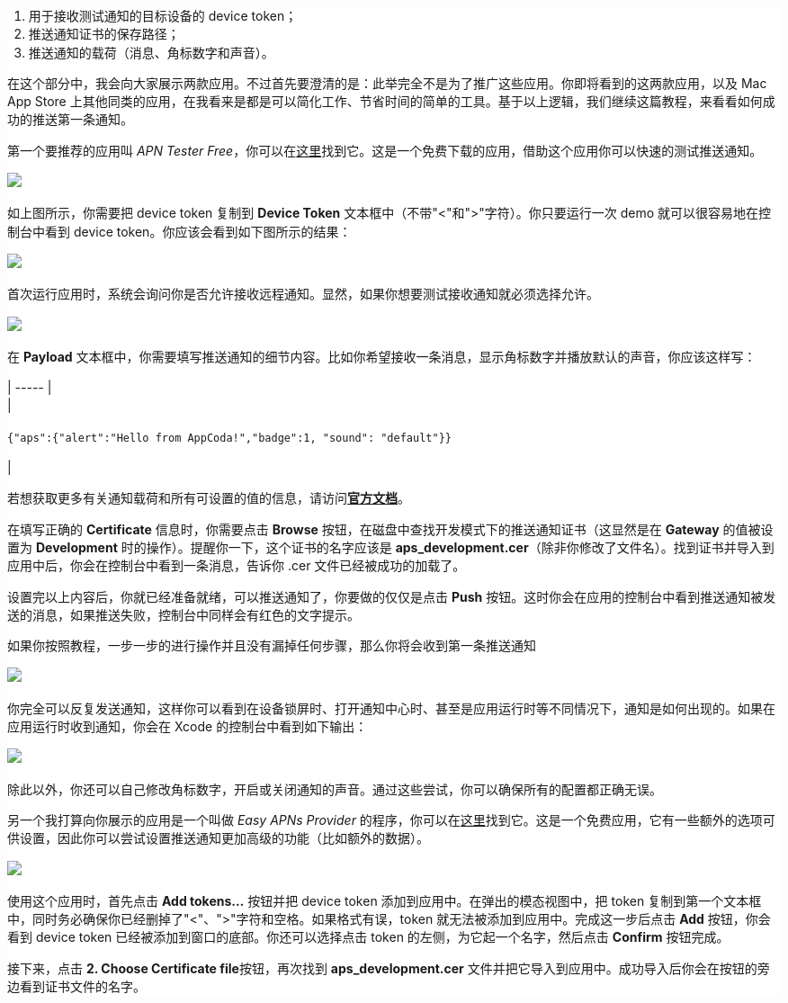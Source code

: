 1. 用于接收测试通知的目标设备的 device token；  
2. 推送通知证书的保存路径；  
3. 推送通知的载荷（消息、角标数字和声音）。  

在这个部分中，我会向大家展示两款应用。不过首先要澄清的是：此举完全不是为了推广这些应用。你即将看到的这两款应用，以及 Mac App Store 上其他同类的应用，在我看来是都是可以简化工作、节省时间的简单的工具。基于以上逻辑，我们继续这篇教程，来看看如何成功的推送第一条通知。  

第一个要推荐的应用叫 _APN Tester Free_，你可以在[这里][46]找到它。这是一个免费下载的应用，借助这个应用你可以快速的测试推送通知。  

![][47]  

如上图所示，你需要把 device token 复制到 **Device Token** 文本框中（不带"<"和">"字符）。你只要运行一次 demo 就可以很容易地在控制台中看到 device token。你应该会看到如下图所示的结果：  

![][48]  

首次运行应用时，系统会询问你是否允许接收远程通知。显然，如果你想要测试接收通知就必须选择允许。  

![][49]  

在 **Payload** 文本框中，你需要填写推送通知的细节内容。比如你希望接收一条消息，显示角标数字并播放默认的声音，你应该这样写：  

| ----- |  
|  

    {"aps":{"alert":"Hello from AppCoda!","badge":1, "sound": "default"}}  

 |  

若想获取更多有关通知载荷和所有可设置的值的信息，请访问[**官方文档**][50]。  

在填写正确的 **Certificate** 信息时，你需要点击 **Browse** 按钮，在磁盘中查找开发模式下的推送通知证书（这显然是在 **Gateway** 的值被设置为 **Development** 时的操作）。提醒你一下，这个证书的名字应该是 **aps_development.cer**（除非你修改了文件名）。找到证书并导入到应用中后，你会在控制台中看到一条消息，告诉你 .cer 文件已经被成功的加载了。  

设置完以上内容后，你就已经准备就绪，可以推送通知了，你要做的仅仅是点击 **Push** 按钮。这时你会在应用的控制台中看到推送通知被发送的消息，如果推送失败，控制台中同样会有红色的文字提示。  

如果你按照教程，一步一步的进行操作并且没有漏掉任何步骤，那么你将会收到第一条推送通知  

![][51]  

你完全可以反复发送通知，这样你可以看到在设备锁屏时、打开通知中心时、甚至是应用运行时等不同情况下，通知是如何出现的。如果在应用运行时收到通知，你会在 Xcode 的控制台中看到如下输出：  

![][52]  

除此以外，你还可以自己修改角标数字，开启或关闭通知的声音。通过这些尝试，你可以确保所有的配置都正确无误。  

另一个我打算向你展示的应用是一个叫做 _Easy APNs Provider_ 的程序，你可以在[这里][53]找到它。这是一个免费应用，它有一些额外的选项可供设置，因此你可以尝试设置推送通知更加高级的功能（比如额外的数据）。  

![][54]  

使用这个应用时，首先点击 **Add tokens…** 按钮并把 device token 添加到应用中。在弹出的模态视图中，把 token 复制到第一个文本框中，同时务必确保你已经删掉了"<"、">"字符和空格。如果格式有误，token 就无法被添加到应用中。完成这一步后点击 **Add** 按钮，你会看到 device token 已经被添加到窗口的底部。你还可以选择点击 token 的左侧，为它起一个名字，然后点击 **Confirm** 按钮完成。  

接下来，点击 **2\. Choose Certificate file**按钮，再次找到 **aps_development.cer** 文件并把它导入到应用中。成功导入后你会在按钮的旁边看到证书文件的名字。  


[1]: http://www.appcoda.com/push-notification-ios/  
[2]: http://bestswifter.com  
[3]: undefined  
[4]: http://numbbbbb.com/  
[5]: http://www.appcoda.com/ios-programming-local-notification-tutorial/  
[6]: http://www.appcoda.com/local-notifications-ios8/  
[7]: https://en.wikipedia.org/wiki/Apple_Push_Notification_Service  
[8]: https://developer.apple.com/library/ios/documentation/NetworkingInternet/Conceptual/RemoteNotificationsPG/Chapters/ApplePushService.html  
[9]: https://developer.apple.com/library/ios/documentation/IDEs/Conceptual/AppDistributionGuide/MaintainingCertificates/MaintainingCertificates.html#//apple_ref/doc/uid/TP40012582-CH31-SW32  
[10]: https://developer.apple.com/library/ios/documentation/NetworkingInternet/Conceptual/RemoteNotificationsPG/Chapters/WhatAreRemoteNotif.html  
[13]: https://developer.apple.com/membercenter/  
[38]: https://developer.apple.com/library/ios/documentation/IDEs/Conceptual/AppStoreDistributionTutorial/AddingYourAccounttoXcode/AddingYourAccounttoXcode.html  
[45]: https://developer.apple.com/library/ios/documentation/UIKit/Reference/UIApplicationDelegate_Protocol/index.html?hl=ar  
[46]: https://itunes.apple.com/us/app/apn-tester-free/id626590577?mt=12  
[50]: https://developer.apple.com/library/mac/documentation/NetworkingInternet/Conceptual/RemoteNotificationsPG/Chapters/TheNotificationPayload.html#//apple_ref/doc/uid/TP40008194-CH107-SW1  
[53]: https://itunes.apple.com/us/app/easy-apns-provider-push-notification/id989622350?mt=12  
[11]: /assets/postAssets/2016/t48_1_certificate_assistant_menu.webp  
[12]: /assets/postAssets/2016/t48_2_certificate_information.webp  
[14]: /assets/postAssets/2016/t48_3_member_center_options.webp  
[15]: /assets/postAssets/2016/t48_4_identifiers_link.webp  
[16]: /assets/postAssets/2016/t48_5_create_app_id_button.webp  
[17]: /assets/postAssets/2016/t48_6_app_id_setup_1.webp  
[18]: /assets/postAssets/2016/t48_7_app_id_setup_2.webp  
[19]: /assets/postAssets/2016/t48_8_confirm_app_id.webp  
[20]: /assets/postAssets/2016/t48_9_listed_app_id.webp  
[21]: /assets/postAssets/2016/t48_10_configurable_state.webp  
[22]: /assets/postAssets/2016/t48_11_create_ssl_certificates.webp  
[23]: /assets/postAssets/2016/t48_12_upload_csr_1.webp  
[24]: /assets/postAssets/2016/t48_13_upload_csr_2.webp  
[25]: /assets/postAssets/2016/t48_14_download_apn_certificate.webp  
[26]: /assets/postAssets/2016/t48_15_certificate_in_keychain.webp  
[27]: /assets/postAssets/2016/t48_16_export_p12.webp  
[28]: /assets/postAssets/2016/t48_17_save_p12.webp  
[29]: /assets/postAssets/2016/t48_18_blank_password.webp  
[30]: /assets/postAssets/2016/t48_19_device_identifier.webp  
[31]: /assets/postAssets/2016/t48_20_register_device.webp  
[32]: /assets/postAssets/2016/t48_21_create_provisioning_1.webp  
[33]: /assets/postAssets/2016/t48_22_create_provisioning_2.webp  
[34]: /assets/postAssets/2016/t48_23_create_provisioning_3.webp  
[35]: /assets/postAssets/2016/t48_24_create_provisioning_4.webp  
[36]: /assets/postAssets/2016/t48_25_create_provisioning_5.webp  
[37]: /assets/postAssets/2016/t48_26_download_provisioning.webp  
[39]: /assets/postAssets/2016/t48_29_enable_pn_xcode.webp  
[40]: /assets/postAssets/2016/t48_30_select_provisioning_profile.webp  
[41]: /assets/postAssets/2016/t48_31_set_identity.webp  
[42]: /assets/postAssets/2016/t48_32_selected_identity.webp  
[43]: /assets/postAssets/2016/t48_33_select_project.webp  
[44]: /assets/postAssets/2016/t48_34_code_signing_project.webp  
[47]: /assets/postAssets/2016/t48_35_apn_tester_free.webp  
[48]: /assets/postAssets/2016/t48_36_device_token_console.webp  
[49]: /assets/postAssets/2016/t48_37_permissions.webp  
[51]: /assets/postAssets/2016/t48_38_push_notification_test.webp  
[52]: /assets/postAssets/2016/t48_39_pn_details_xcode.webp  
[54]: /assets/postAssets/2016/t48_40_easy_apns_provider.webp  
[55]: /assets/postAssets/2016/t48_41_receive_pn_2.webp  